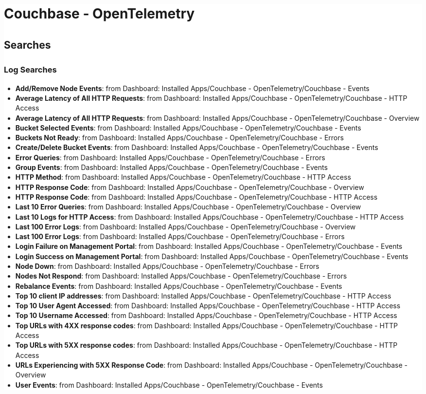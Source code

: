 # Couchbase - OpenTelemetry

## Searches

### Log Searches

- **Add/Remove Node Events**: from Dashboard: Installed Apps/Couchbase - OpenTelemetry/Couchbase - Events 
- **Average Latency of All HTTP Requests**: from Dashboard: Installed Apps/Couchbase - OpenTelemetry/Couchbase - HTTP Access 
- **Average Latency of All HTTP Requests**: from Dashboard: Installed Apps/Couchbase - OpenTelemetry/Couchbase - Overview 
- **Bucket Selected Events**: from Dashboard: Installed Apps/Couchbase - OpenTelemetry/Couchbase - Events 
- **Buckets Not Ready**: from Dashboard: Installed Apps/Couchbase - OpenTelemetry/Couchbase - Errors 
- **Create/Delete Bucket Events**: from Dashboard: Installed Apps/Couchbase - OpenTelemetry/Couchbase - Events 
- **Error Queries**: from Dashboard: Installed Apps/Couchbase - OpenTelemetry/Couchbase - Errors 
- **Group Events**: from Dashboard: Installed Apps/Couchbase - OpenTelemetry/Couchbase - Events 
- **HTTP Method**: from Dashboard: Installed Apps/Couchbase - OpenTelemetry/Couchbase - HTTP Access 
- **HTTP Response Code**: from Dashboard: Installed Apps/Couchbase - OpenTelemetry/Couchbase - Overview 
- **HTTP Response Code**: from Dashboard: Installed Apps/Couchbase - OpenTelemetry/Couchbase - HTTP Access 
- **Last 10 Error Queries**: from Dashboard: Installed Apps/Couchbase - OpenTelemetry/Couchbase - Overview 
- **Last 10 Logs for HTTP Access**: from Dashboard: Installed Apps/Couchbase - OpenTelemetry/Couchbase - HTTP Access 
- **Last 100 Error Logs**: from Dashboard: Installed Apps/Couchbase - OpenTelemetry/Couchbase - Overview 
- **Last 100 Error Logs**: from Dashboard: Installed Apps/Couchbase - OpenTelemetry/Couchbase - Errors 
- **Login Failure on Management Portal**: from Dashboard: Installed Apps/Couchbase - OpenTelemetry/Couchbase - Events 
- **Login Success on Management Portal**: from Dashboard: Installed Apps/Couchbase - OpenTelemetry/Couchbase - Events 
- **Node Down**: from Dashboard: Installed Apps/Couchbase - OpenTelemetry/Couchbase - Errors 
- **Nodes Not Respond**: from Dashboard: Installed Apps/Couchbase - OpenTelemetry/Couchbase - Errors 
- **Rebalance Events**: from Dashboard: Installed Apps/Couchbase - OpenTelemetry/Couchbase - Events 
- **Top 10 client IP addresses**: from Dashboard: Installed Apps/Couchbase - OpenTelemetry/Couchbase - HTTP Access 
- **Top 10 User Agent Accessed**: from Dashboard: Installed Apps/Couchbase - OpenTelemetry/Couchbase - HTTP Access 
- **Top 10 Username Accessed**: from Dashboard: Installed Apps/Couchbase - OpenTelemetry/Couchbase - HTTP Access 
- **Top URLs with 4XX response codes**: from Dashboard: Installed Apps/Couchbase - OpenTelemetry/Couchbase - HTTP Access 
- **Top URLs with 5XX response codes**: from Dashboard: Installed Apps/Couchbase - OpenTelemetry/Couchbase - HTTP Access 
- **URLs Experiencing with 5XX Response Code**: from Dashboard: Installed Apps/Couchbase - OpenTelemetry/Couchbase - Overview 
- **User Events**: from Dashboard: Installed Apps/Couchbase - OpenTelemetry/Couchbase - Events
